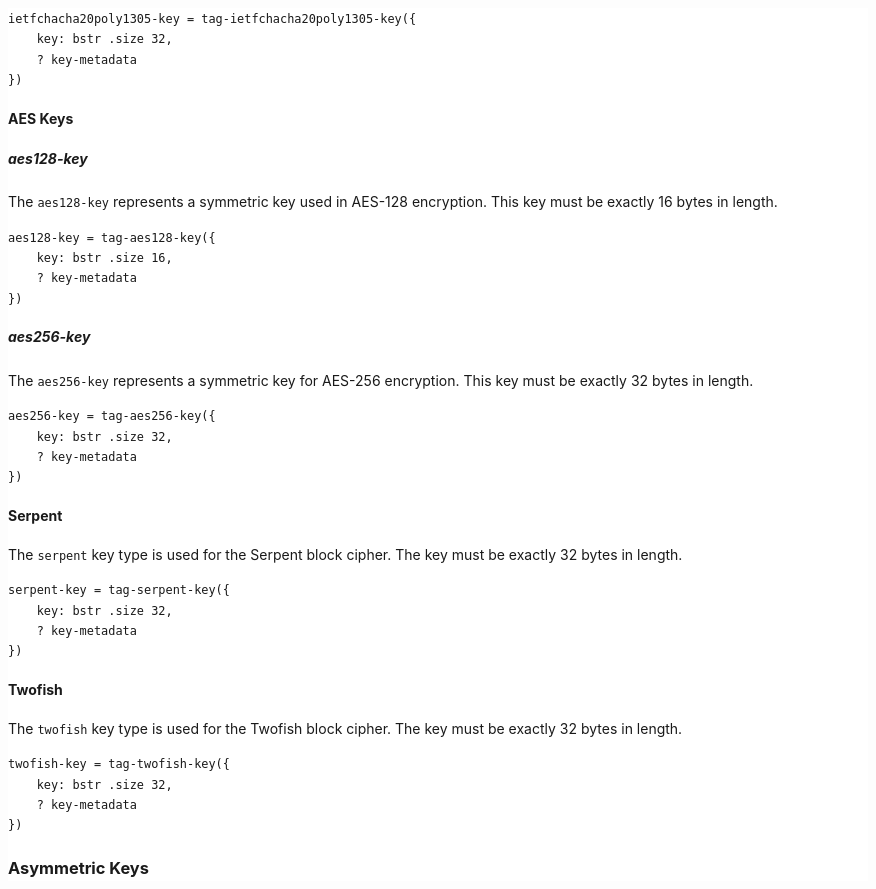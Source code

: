 ```cddl
ietfchacha20poly1305-key = tag-ietfchacha20poly1305-key({
    key: bstr .size 32,
    ? key-metadata
})
```

#### AES Keys

##### aes128-key

The `aes128-key` represents a symmetric key used in AES-128 encryption. This key must be exactly 16 bytes in length.

```cddl
aes128-key = tag-aes128-key({
    key: bstr .size 16,
    ? key-metadata
})
```

##### aes256-key

The `aes256-key` represents a symmetric key for AES-256 encryption. This key must be exactly 32 bytes in length.

```cddl
aes256-key = tag-aes256-key({
    key: bstr .size 32,
    ? key-metadata
})
```

#### Serpent

The `serpent` key type is used for the Serpent block cipher. The key must be exactly 32 bytes in length.

```cddl
serpent-key = tag-serpent-key({
    key: bstr .size 32,
    ? key-metadata
})
```

#### Twofish

The `twofish` key type is used for the Twofish block cipher. The key must be exactly 32 bytes in length.

```cddl
twofish-key = tag-twofish-key({
    key: bstr .size 32,
    ? key-metadata
})
```

### Asymmetric Keys
